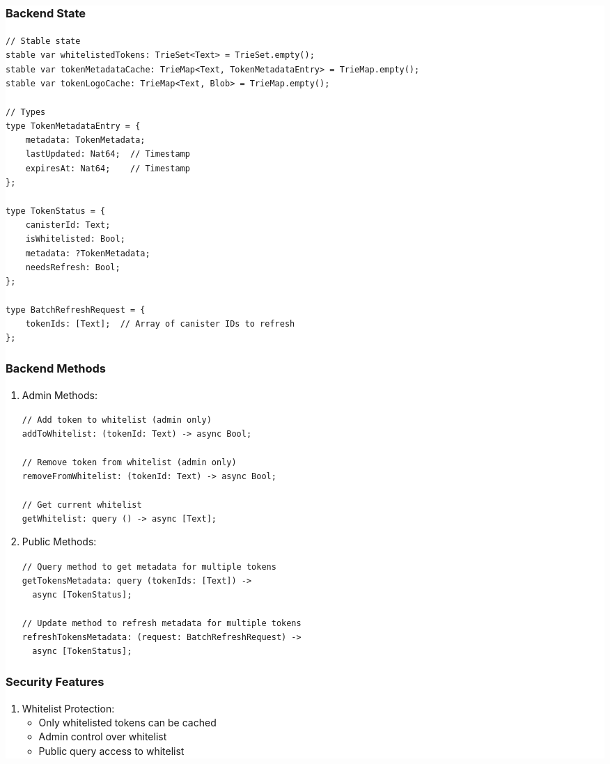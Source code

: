 ### Backend State
```motoko
// Stable state
stable var whitelistedTokens: TrieSet<Text> = TrieSet.empty();
stable var tokenMetadataCache: TrieMap<Text, TokenMetadataEntry> = TrieMap.empty();
stable var tokenLogoCache: TrieMap<Text, Blob> = TrieMap.empty();

// Types
type TokenMetadataEntry = {
    metadata: TokenMetadata;
    lastUpdated: Nat64;  // Timestamp
    expiresAt: Nat64;    // Timestamp
};

type TokenStatus = {
    canisterId: Text;
    isWhitelisted: Bool;
    metadata: ?TokenMetadata;
    needsRefresh: Bool;
};

type BatchRefreshRequest = {
    tokenIds: [Text];  // Array of canister IDs to refresh
};
```

### Backend Methods
1. Admin Methods:
   ```motoko
   // Add token to whitelist (admin only)
   addToWhitelist: (tokenId: Text) -> async Bool;
   
   // Remove token from whitelist (admin only)
   removeFromWhitelist: (tokenId: Text) -> async Bool;
   
   // Get current whitelist
   getWhitelist: query () -> async [Text];
   ```

2. Public Methods:
   ```motoko
   // Query method to get metadata for multiple tokens
   getTokensMetadata: query (tokenIds: [Text]) -> 
     async [TokenStatus];
   
   // Update method to refresh metadata for multiple tokens
   refreshTokensMetadata: (request: BatchRefreshRequest) -> 
     async [TokenStatus];
   ```

### Security Features
1. Whitelist Protection:
   - Only whitelisted tokens can be cached
   - Admin control over whitelist
   - Public query access to whitelist

